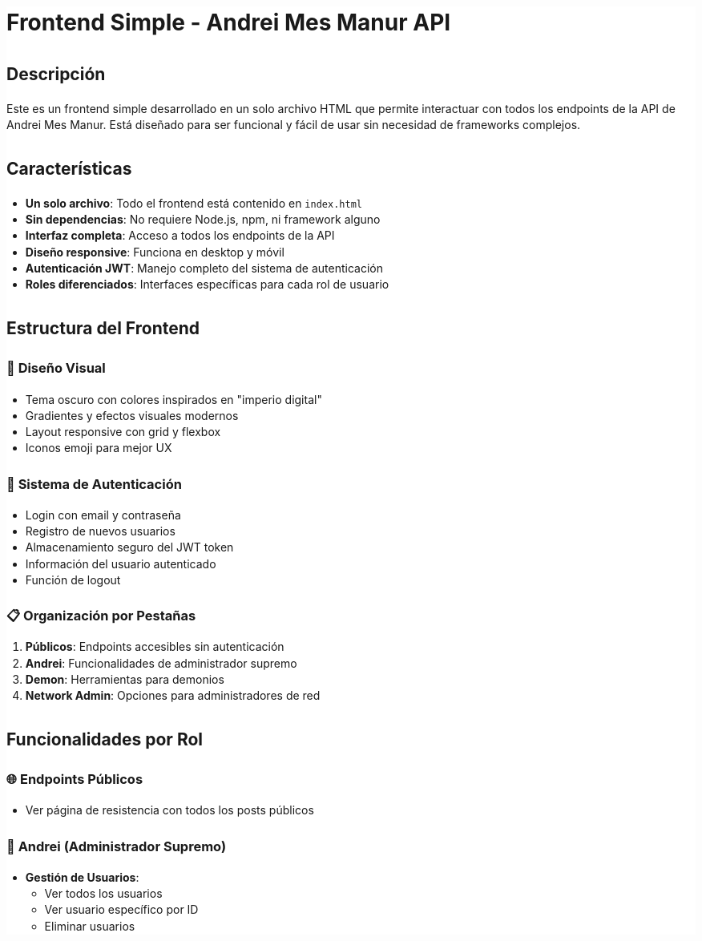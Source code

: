 # Frontend Simple - Andrei Mes Manur API

## Descripción

Este es un frontend simple desarrollado en un solo archivo HTML que permite interactuar con todos los endpoints de la API de Andrei Mes Manur. Está diseñado para ser funcional y fácil de usar sin necesidad de frameworks complejos.

## Características

- **Un solo archivo**: Todo el frontend está contenido en `index.html`
- **Sin dependencias**: No requiere Node.js, npm, ni framework alguno
- **Interfaz completa**: Acceso a todos los endpoints de la API
- **Diseño responsive**: Funciona en desktop y móvil
- **Autenticación JWT**: Manejo completo del sistema de autenticación
- **Roles diferenciados**: Interfaces específicas para cada rol de usuario

## Estructura del Frontend

### 🎨 **Diseño Visual**
- Tema oscuro con colores inspirados en "imperio digital"
- Gradientes y efectos visuales modernos
- Layout responsive con grid y flexbox
- Iconos emoji para mejor UX

### 🔐 **Sistema de Autenticación**
- Login con email y contraseña
- Registro de nuevos usuarios
- Almacenamiento seguro del JWT token
- Información del usuario autenticado
- Función de logout

### 📋 **Organización por Pestañas**
1. **Públicos**: Endpoints accesibles sin autenticación
2. **Andrei**: Funcionalidades de administrador supremo
3. **Demon**: Herramientas para demonios
4. **Network Admin**: Opciones para administradores de red

## Funcionalidades por Rol

### 🌐 **Endpoints Públicos**
- Ver página de resistencia con todos los posts públicos

### 👑 **Andrei (Administrador Supremo)**
- **Gestión de Usuarios**:
  - Ver todos los usuarios
  - Ver usuario específico por ID
  - Eliminar usuarios
  